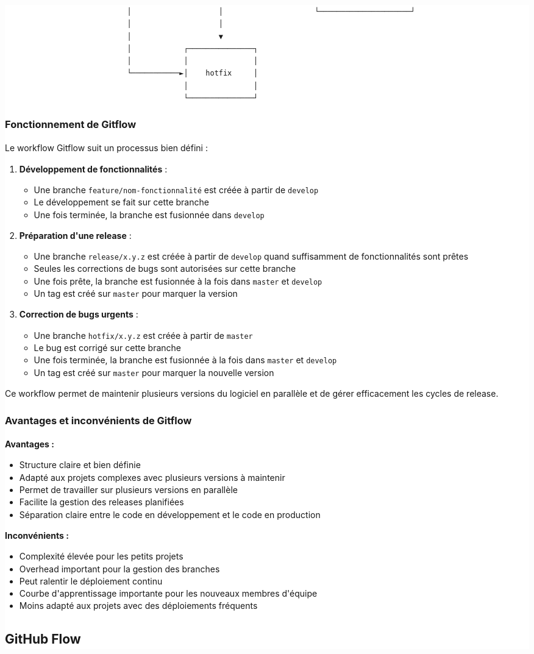 ```
                            │                    │                     └─────────────────────┘
                            │                    │
                            │                    ▼
                            │            ┌───────────────┐
                            │            │               │
                            └───────────►│    hotfix     │
                                         │               │
                                         └───────────────┘
```

### Fonctionnement de Gitflow

Le workflow Gitflow suit un processus bien défini :

1. **Développement de fonctionnalités** :
   - Une branche `feature/nom-fonctionnalité` est créée à partir de `develop`
   - Le développement se fait sur cette branche
   - Une fois terminée, la branche est fusionnée dans `develop`

2. **Préparation d'une release** :
   - Une branche `release/x.y.z` est créée à partir de `develop` quand suffisamment de fonctionnalités sont prêtes
   - Seules les corrections de bugs sont autorisées sur cette branche
   - Une fois prête, la branche est fusionnée à la fois dans `master` et `develop`
   - Un tag est créé sur `master` pour marquer la version

3. **Correction de bugs urgents** :
   - Une branche `hotfix/x.y.z` est créée à partir de `master`
   - Le bug est corrigé sur cette branche
   - Une fois terminée, la branche est fusionnée à la fois dans `master` et `develop`
   - Un tag est créé sur `master` pour marquer la nouvelle version

Ce workflow permet de maintenir plusieurs versions du logiciel en parallèle et de gérer efficacement les cycles de release.

### Avantages et inconvénients de Gitflow

**Avantages :**
- Structure claire et bien définie
- Adapté aux projets complexes avec plusieurs versions à maintenir
- Permet de travailler sur plusieurs versions en parallèle
- Facilite la gestion des releases planifiées
- Séparation claire entre le code en développement et le code en production

**Inconvénients :**
- Complexité élevée pour les petits projets
- Overhead important pour la gestion des branches
- Peut ralentir le déploiement continu
- Courbe d'apprentissage importante pour les nouveaux membres d'équipe
- Moins adapté aux projets avec des déploiements fréquents


## GitHub Flow
